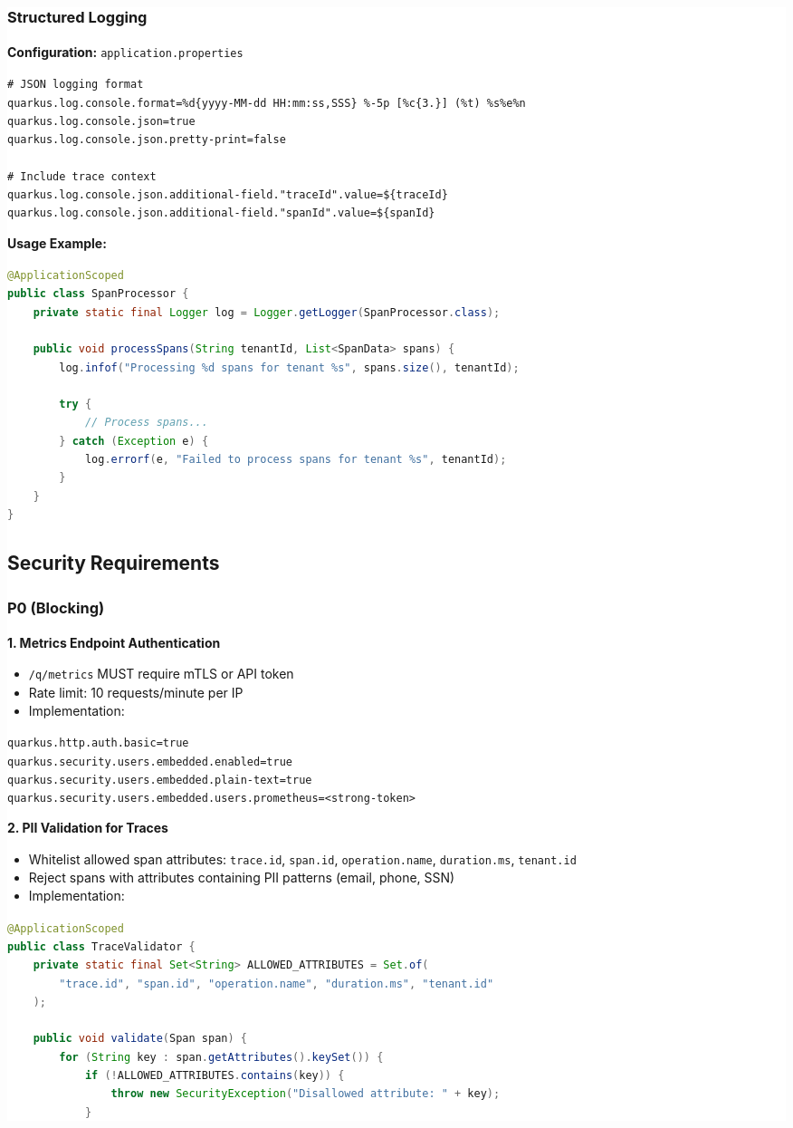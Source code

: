 ### Structured Logging

**Configuration:** `application.properties`

```properties
# JSON logging format
quarkus.log.console.format=%d{yyyy-MM-dd HH:mm:ss,SSS} %-5p [%c{3.}] (%t) %s%e%n
quarkus.log.console.json=true
quarkus.log.console.json.pretty-print=false

# Include trace context
quarkus.log.console.json.additional-field."traceId".value=${traceId}
quarkus.log.console.json.additional-field."spanId".value=${spanId}
```

**Usage Example:**

```java
@ApplicationScoped
public class SpanProcessor {
    private static final Logger log = Logger.getLogger(SpanProcessor.class);

    public void processSpans(String tenantId, List<SpanData> spans) {
        log.infof("Processing %d spans for tenant %s", spans.size(), tenantId);

        try {
            // Process spans...
        } catch (Exception e) {
            log.errorf(e, "Failed to process spans for tenant %s", tenantId);
        }
    }
}
```

## Security Requirements

### P0 (Blocking)

**1. Metrics Endpoint Authentication**
- `/q/metrics` MUST require mTLS or API token
- Rate limit: 10 requests/minute per IP
- Implementation:
```properties
quarkus.http.auth.basic=true
quarkus.security.users.embedded.enabled=true
quarkus.security.users.embedded.plain-text=true
quarkus.security.users.embedded.users.prometheus=<strong-token>
```

**2. PII Validation for Traces**
- Whitelist allowed span attributes: `trace.id`, `span.id`, `operation.name`, `duration.ms`, `tenant.id`
- Reject spans with attributes containing PII patterns (email, phone, SSN)
- Implementation:
```java
@ApplicationScoped
public class TraceValidator {
    private static final Set<String> ALLOWED_ATTRIBUTES = Set.of(
        "trace.id", "span.id", "operation.name", "duration.ms", "tenant.id"
    );

    public void validate(Span span) {
        for (String key : span.getAttributes().keySet()) {
            if (!ALLOWED_ATTRIBUTES.contains(key)) {
                throw new SecurityException("Disallowed attribute: " + key);
            }
```